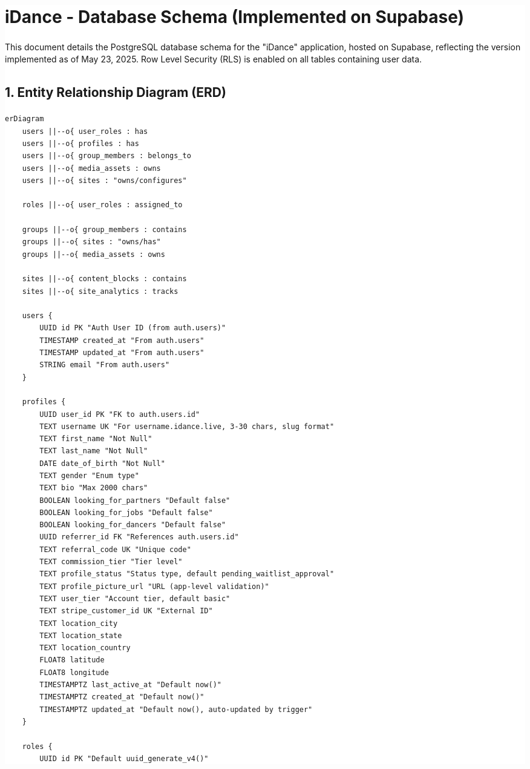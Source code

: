 # iDance - Database Schema (Implemented on Supabase)

This document details the PostgreSQL database schema for the "iDance" application, hosted on Supabase, reflecting the version implemented as of May 23, 2025. Row Level Security (RLS) is enabled on all tables containing user data.

## 1. Entity Relationship Diagram (ERD)

```mermaid
erDiagram
    users ||--o{ user_roles : has
    users ||--o{ profiles : has
    users ||--o{ group_members : belongs_to
    users ||--o{ media_assets : owns
    users ||--o{ sites : "owns/configures"
    
    roles ||--o{ user_roles : assigned_to
    
    groups ||--o{ group_members : contains
    groups ||--o{ sites : "owns/has"
    groups ||--o{ media_assets : owns
    
    sites ||--o{ content_blocks : contains
    sites ||--o{ site_analytics : tracks
    
    users {
        UUID id PK "Auth User ID (from auth.users)"
        TIMESTAMP created_at "From auth.users"
        TIMESTAMP updated_at "From auth.users"
        STRING email "From auth.users"
    }

    profiles {
        UUID user_id PK "FK to auth.users.id"
        TEXT username UK "For username.idance.live, 3-30 chars, slug format"
        TEXT first_name "Not Null"
        TEXT last_name "Not Null"
        DATE date_of_birth "Not Null"
        TEXT gender "Enum type"
        TEXT bio "Max 2000 chars"
        BOOLEAN looking_for_partners "Default false"
        BOOLEAN looking_for_jobs "Default false"
        BOOLEAN looking_for_dancers "Default false"
        UUID referrer_id FK "References auth.users.id"
        TEXT referral_code UK "Unique code"
        TEXT commission_tier "Tier level"
        TEXT profile_status "Status type, default pending_waitlist_approval"
        TEXT profile_picture_url "URL (app-level validation)"
        TEXT user_tier "Account tier, default basic"
        TEXT stripe_customer_id UK "External ID"
        TEXT location_city
        TEXT location_state
        TEXT location_country
        FLOAT8 latitude 
        FLOAT8 longitude 
        TIMESTAMPTZ last_active_at "Default now()"
        TIMESTAMPTZ created_at "Default now()"
        TIMESTAMPTZ updated_at "Default now(), auto-updated by trigger"
    }

    roles {
        UUID id PK "Default uuid_generate_v4()"
```